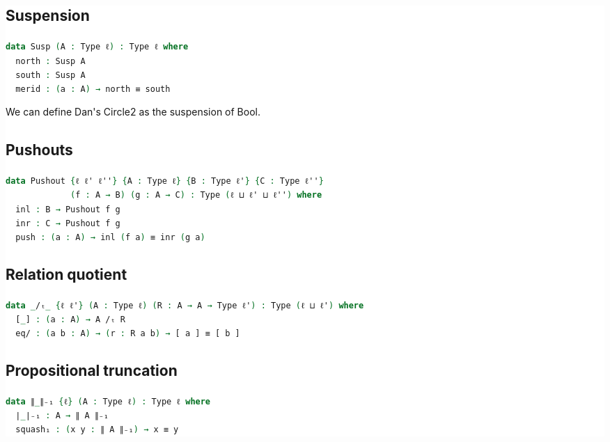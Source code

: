## Suspension

```agda
data Susp (A : Type ℓ) : Type ℓ where
  north : Susp A
  south : Susp A
  merid : (a : A) → north ≡ south
```

We can define Dan's Circle2 as the suspension of Bool.

## Pushouts

```agda
data Pushout {ℓ ℓ' ℓ''} {A : Type ℓ} {B : Type ℓ'} {C : Type ℓ''}
             (f : A → B) (g : A → C) : Type (ℓ ⊔ ℓ' ⊔ ℓ'') where
  inl : B → Pushout f g
  inr : C → Pushout f g
  push : (a : A) → inl (f a) ≡ inr (g a)
```

## Relation quotient

```agda
data _/ₜ_ {ℓ ℓ'} (A : Type ℓ) (R : A → A → Type ℓ') : Type (ℓ ⊔ ℓ') where
  [_] : (a : A) → A /ₜ R
  eq/ : (a b : A) → (r : R a b) → [ a ] ≡ [ b ]
```

## Propositional truncation

```agda
data ∥_∥₋₁ {ℓ} (A : Type ℓ) : Type ℓ where
  ∣_∣₋₁ : A → ∥ A ∥₋₁
  squash₁ : (x y : ∥ A ∥₋₁) → x ≡ y
```
